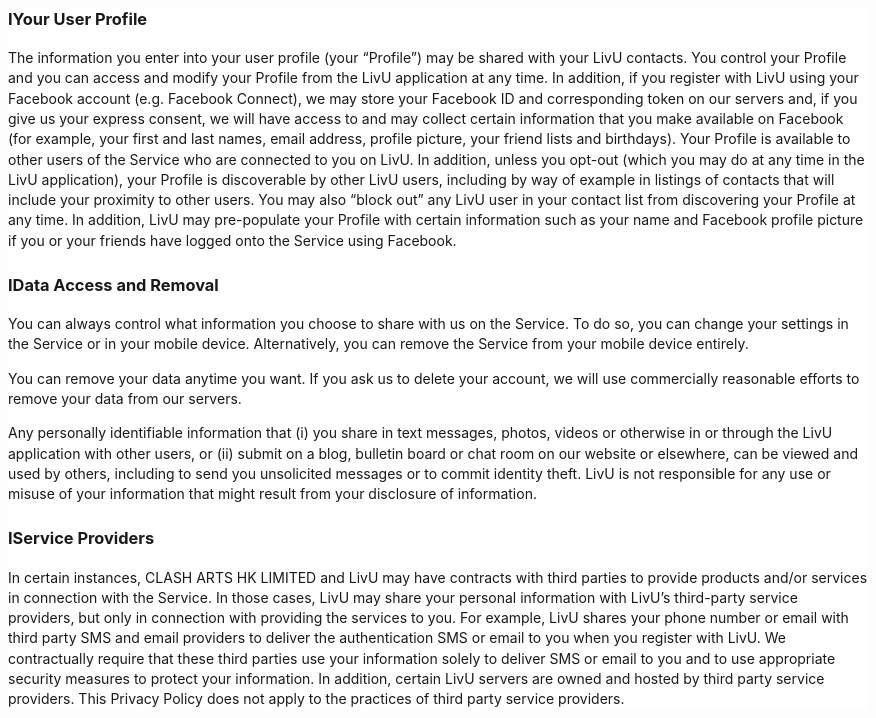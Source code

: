 ### IYour User Profile

The information you enter into your user profile (your “Profile”) may be
shared with your LivU contacts. You control your Profile and you can access
and modify your Profile from the LivU application at any time. In addition, if
you register with LivU using your Facebook account (e.g. Facebook Connect), we
may store your Facebook ID and corresponding token on our servers and, if you
give us your express consent, we will have access to and may collect certain
information that you make available on Facebook (for example, your first and
last names, email address, profile picture, your friend lists and birthdays).
Your Profile is available to other users of the Service who are connected to
you on LivU. In addition, unless you opt-out (which you may do at any time in
the LivU application), your Profile is discoverable by other LivU users,
including by way of example in listings of contacts that will include your
proximity to other users. You may also “block out” any LivU user in your
contact list from discovering your Profile at any time. In addition, LivU may
pre-populate your Profile with certain information such as your name and
Facebook profile picture if you or your friends have logged onto the Service
using Facebook.

### IData Access and Removal

You can always control what information you choose to share with us on the
Service. To do so, you can change your settings in the Service or in your
mobile device. Alternatively, you can remove the Service from your mobile
device entirely.  
  
You can remove your data anytime you want. If you ask us to delete your
account, we will use commercially reasonable efforts to remove your data from
our servers.  
  
Any personally identifiable information that (i) you share in text messages,
photos, videos or otherwise in or through the LivU application with other
users, or (ii) submit on a blog, bulletin board or chat room on our website or
elsewhere, can be viewed and used by others, including to send you unsolicited
messages or to commit identity theft. LivU is not responsible for any use or
misuse of your information that might result from your disclosure of
information.

### IService Providers

In certain instances, CLASH ARTS HK LIMITED and LivU may have contracts with
third parties to provide products and/or services in connection with the
Service. In those cases, LivU may share your personal information with LivU’s
third-party service providers, but only in connection with providing the
services to you. For example, LivU shares your phone number or email with
third party SMS and email providers to deliver the authentication SMS or email
to you when you register with LivU. We contractually require that these third
parties use your information solely to deliver SMS or email to you and to use
appropriate security measures to protect your information. In addition,
certain LivU servers are owned and hosted by third party service providers.
This Privacy Policy does not apply to the practices of third party service
providers.
